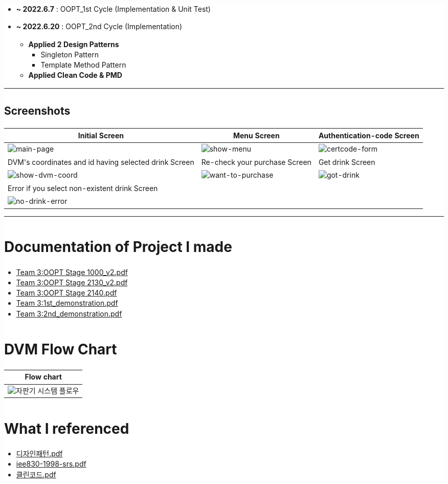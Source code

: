 - <strong>~ 2022.6.7</strong> : OOPT_1st Cycle (Implementation & Unit Test)

- <strong>~ 2022.6.20</strong> : OOPT_2nd Cycle (Implementation)
	- <strong>Applied 2 Design Patterns</strong>
		- Singleton Pattern
		- Template Method Pattern
	- <strong>Applied Clean Code & PMD</strong>
---
## Screenshots
|Initial Screen|Menu Screen|Authentication-code Screen|
|--|--|--|
|<img width="603" alt="main-page" src="https://user-images.githubusercontent.com/101445377/213993885-b80dc22a-dfba-480e-abce-236628a876ea.png">|<img width="603" alt="show-menu" src="https://user-images.githubusercontent.com/101445377/213993912-07d7230d-1844-47e4-b7cf-614b1c946612.png">|<img width="301" alt="certcode-form" src="https://user-images.githubusercontent.com/101445377/213993916-d53288c3-22d8-4ab5-9084-307b08662d1c.png">|
|DVM's coordinates and id having selected drink Screen|Re-check your purchase Screen|Get drink Screen|
|<img width="501" alt="show-dvm-coord" src="https://user-images.githubusercontent.com/101445377/213993909-ccc6bb44-7135-4441-b818-1b97afb12221.png">|<img width="302" alt="want-to-purchase" src="https://user-images.githubusercontent.com/101445377/213993906-e6fd0f5a-cbe5-4f9d-8120-4e42ddf9ae4d.png">|<img width="601" alt="got-drink" src="https://user-images.githubusercontent.com/101445377/213993903-e93fe975-1bac-4be3-a3dd-433228ab5adb.png">|
|Error if you select non-existent drink Screen|
|<img width="343" alt="no-drink-error" src="https://user-images.githubusercontent.com/101445377/213993898-1abdd63a-3084-4ba1-98a0-9309ecdf5d8b.png">|

---
# Documentation of Project I made
- [Team 3:OOPT Stage 1000_v2.pdf](https://github.com/lunarmoon7/OOPT_DVM/files/10478007/Team.3.OOPT.Stage.1000_v2.pdf)
- [Team 3:OOPT Stage 2130_v2.pdf](https://github.com/lunarmoon7/OOPT_DVM/files/10478009/Team.3.OOPT.Stage.2130_v2.pdf)
- [Team 3:OOPT Stage 2140.pdf](https://github.com/lunarmoon7/OOPT_DVM/files/10478010/Team.3.OOPT.Stage.2140.pdf)
- [Team 3:1st_demonstration.pdf](https://github.com/lunarmoon7/OOPT_DVM/files/10478011/The.1st.demonstration_TEAM3.pdf)
- [Team 3:2nd_demonstration.pdf](https://github.com/lunarmoon7/OOPT_DVM/files/10478006/Team.3_2nd.Demo.pdf)

# DVM Flow Chart
|Flow chart|
|--|
|![자판기 시스템 플로우](https://user-images.githubusercontent.com/101445377/213996263-8f9a7941-6558-4aa1-9b0f-15e0fa0fecda.jpeg)|


# What I referenced
- [디자인패턴.pdf](https://github.com/lunarmoon7/OOPT_DVM/files/10477954/default.pdf)</br>
- [iee830-1998-srs.pdf](https://github.com/lunarmoon7/OOPT_DVM/files/10477956/iee830-1998-srs.pdf)</br>
- [클린코드.pdf](https://github.com/lunarmoon7/OOPT_DVM/files/10477959/default.pdf)</br>

